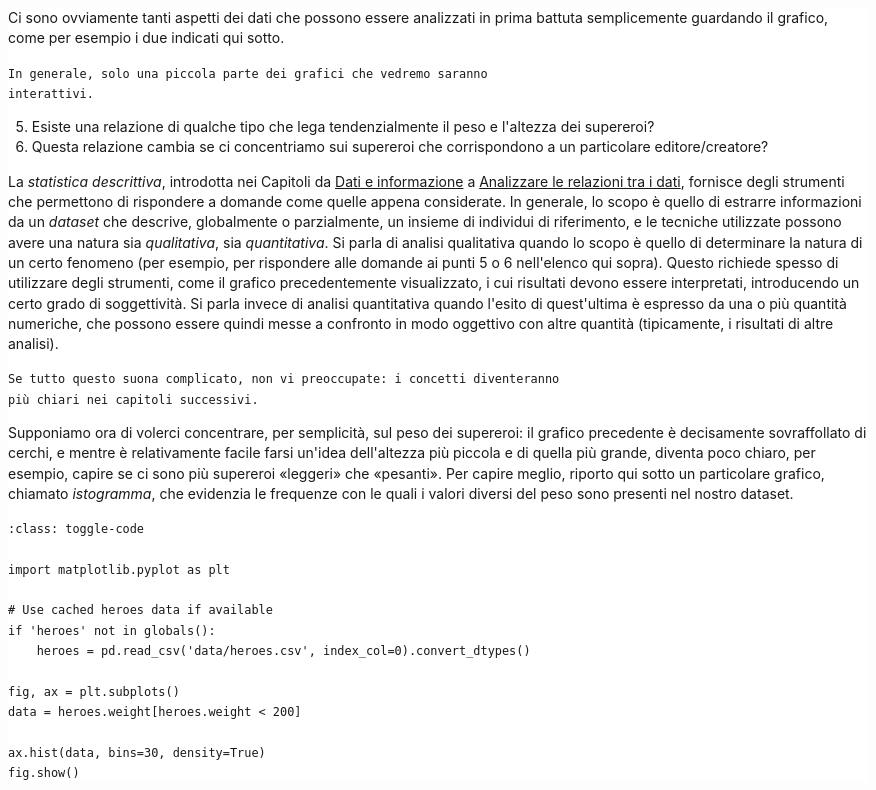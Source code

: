Ci sono ovviamente tanti aspetti dei dati che possono essere analizzati in
prima battuta semplicemente guardando il grafico, come per esempio i due
indicati qui sotto.
```{margin}
In generale, solo una piccola parte dei grafici che vedremo saranno
interattivi.
```
5. Esiste una relazione di qualche tipo che lega tendenzialmente il peso e
   l'altezza dei supereroi?
6. Questa relazione cambia se ci concentriamo sui supereroi che corrispondono
   a un particolare editore/creatore?

La _statistica descrittiva_, introdotta nei Capitoli da
[Dati e informazione](cap:dati-e-informazione)
a [Analizzare le relazioni tra i dati](cap:analizzare-le-relazioni-tra-i-dati),
fornisce degli strumenti che permettono di rispondere a domande come quelle
appena considerate. In generale, lo scopo è quello di estrarre informazioni da
un _dataset_ che descrive, globalmente o parzialmente, un insieme di individui
di riferimento, e le tecniche utilizzate possono avere una natura sia
_qualitativa_, sia _quantitativa_. Si parla di analisi qualitativa quando lo
scopo è quello di determinare la natura di un certo fenomeno (per esempio, per
rispondere alle domande ai punti 5 o 6 nell'elenco qui sopra). Questo richiede
spesso di utilizzare degli strumenti, come il grafico precedentemente
visualizzato, i cui risultati devono essere interpretati, introducendo un certo
grado di soggettività. Si parla invece di analisi quantitativa quando l'esito
di quest'ultima è espresso da una o più quantità numeriche, che possono essere
quindi messe a confronto in modo oggettivo con altre quantità (tipicamente,
i risultati di altre analisi).
```{margin}
Se tutto questo suona complicato, non vi preoccupate: i concetti diventeranno
più chiari nei capitoli successivi.
```

Supponiamo ora di volerci concentrare, per semplicità, sul peso dei
supereroi: il grafico precedente è decisamente sovraffollato di cerchi, e
mentre è relativamente facile farsi un'idea dell'altezza più piccola e di
quella più grande, diventa poco chiaro, per esempio, capire se ci sono più
supereroi «leggeri» che «pesanti». Per capire meglio, riporto qui sotto un
particolare grafico, chiamato _istogramma_, che evidenzia le frequenze con le
quali i valori diversi del peso sono presenti nel nostro dataset.

```{code-block} python
:class: toggle-code

import matplotlib.pyplot as plt

# Use cached heroes data if available
if 'heroes' not in globals():
    heroes = pd.read_csv('data/heroes.csv', index_col=0).convert_dtypes()

fig, ax = plt.subplots()
data = heroes.weight[heroes.weight < 200]

ax.hist(data, bins=30, density=True)
fig.show()
```


[^pyscript]: I contenuti dinamici sono generati utilizzando
[^histogram]: È possibile scegliere gli intervalli che individuano le basi dei